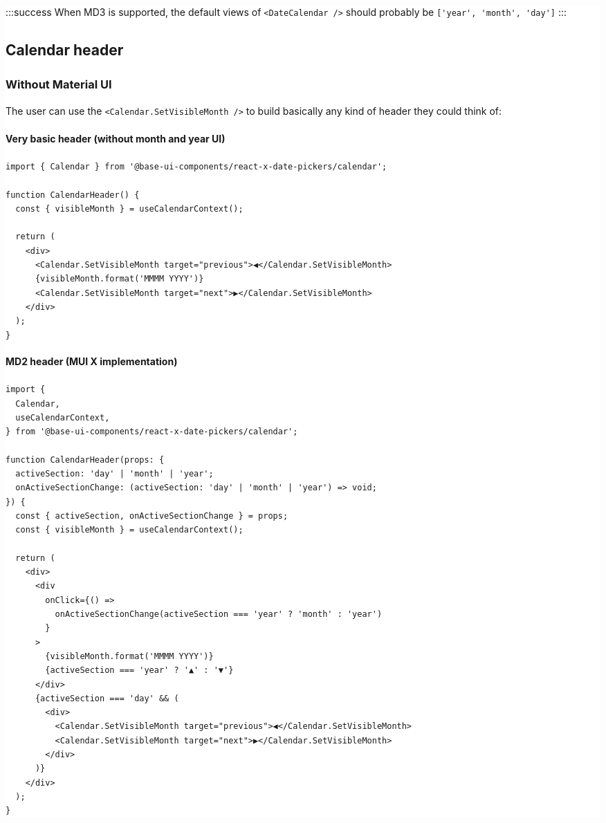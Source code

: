 :::success
When MD3 is supported, the default views of `<DateCalendar />` should probably be `['year', 'month', 'day']`
:::

## Calendar header

### Without Material UI

The user can use the `<Calendar.SetVisibleMonth />` to build basically any kind of header they could think of:

#### Very basic header (without month and year UI)

```tsx
import { Calendar } from '@base-ui-components/react-x-date-pickers/calendar';

function CalendarHeader() {
  const { visibleMonth } = useCalendarContext();

  return (
    <div>
      <Calendar.SetVisibleMonth target="previous">◀</Calendar.SetVisibleMonth>
      {visibleMonth.format('MMMM YYYY')}
      <Calendar.SetVisibleMonth target="next">▶</Calendar.SetVisibleMonth>
    </div>
  );
}
```

#### MD2 header (MUI X implementation)

```tsx
import {
  Calendar,
  useCalendarContext,
} from '@base-ui-components/react-x-date-pickers/calendar';

function CalendarHeader(props: {
  activeSection: 'day' | 'month' | 'year';
  onActiveSectionChange: (activeSection: 'day' | 'month' | 'year') => void;
}) {
  const { activeSection, onActiveSectionChange } = props;
  const { visibleMonth } = useCalendarContext();

  return (
    <div>
      <div
        onClick={() =>
          onActiveSectionChange(activeSection === 'year' ? 'month' : 'year')
        }
      >
        {visibleMonth.format('MMMM YYYY')}
        {activeSection === 'year' ? '▲' : '▼'}
      </div>
      {activeSection === 'day' && (
        <div>
          <Calendar.SetVisibleMonth target="previous">◀</Calendar.SetVisibleMonth>
          <Calendar.SetVisibleMonth target="next">▶</Calendar.SetVisibleMonth>
        </div>
      )}
    </div>
  );
}
```